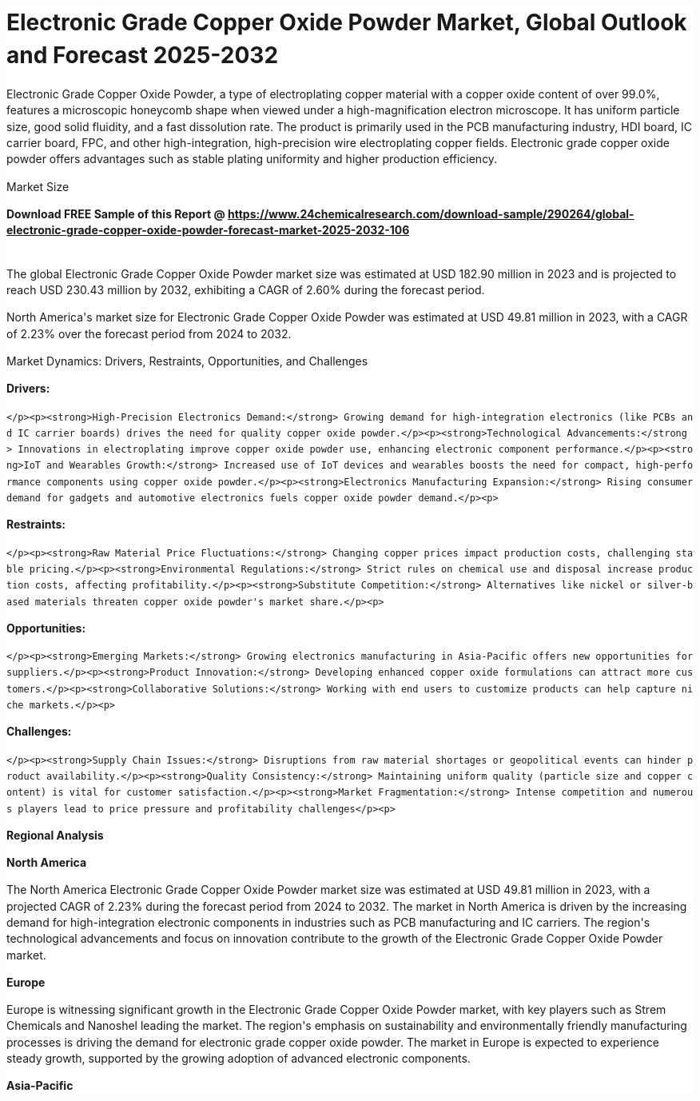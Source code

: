 <h1>Electronic Grade Copper Oxide Powder Market, Global Outlook and Forecast 2025-2032</h1><p>Electronic Grade Copper Oxide Powder, a type of electroplating copper material with a copper oxide content of over 99.0%, features a microscopic honeycomb shape when viewed under a high-magnification electron microscope. It has uniform particle size, good solid fluidity, and a fast dissolution rate. The product is primarily used in the PCB manufacturing industry, HDI board, IC carrier board, FPC, and other high-integration, high-precision wire electroplating copper fields. Electronic grade copper oxide powder offers advantages such as stable plating uniformity and higher production efficiency.</p><p>
Market Size</p><p>
</p><div><b>Download FREE Sample of this Report @ 
            <a href="https://www.24chemicalresearch.com/download-sample/290264/global-electronic-grade-copper-oxide-powder-forecast-market-2025-2032-106">
            https://www.24chemicalresearch.com/download-sample/290264/global-electronic-grade-copper-oxide-powder-forecast-market-2025-2032-106</a></b></div><br><p>The global Electronic Grade Copper Oxide Powder market size was estimated at USD 182.90 million in 2023 and is projected to reach USD 230.43 million by 2032, exhibiting a CAGR of 2.60% during the forecast period.</p><p>
</p><p>North America's market size for Electronic Grade Copper Oxide Powder was estimated at USD 49.81 million in 2023, with a CAGR of 2.23% over the forecast period from 2024 to 2032.</p><p>
Market Dynamics: Drivers, Restraints, Opportunities, and Challenges</p><p>
<strong>Drivers:</strong></p><p>

	</p><p><strong>High-Precision Electronics Demand:</strong> Growing demand for high-integration electronics (like PCBs and IC carrier boards) drives the need for quality copper oxide powder.</p><p><strong>Technological Advancements:</strong> Innovations in electroplating improve copper oxide powder use, enhancing electronic component performance.</p><p><strong>IoT and Wearables Growth:</strong> Increased use of IoT devices and wearables boosts the need for compact, high-performance components using copper oxide powder.</p><p><strong>Electronics Manufacturing Expansion:</strong> Rising consumer demand for gadgets and automotive electronics fuels copper oxide powder demand.</p><p>
</p><p>
<strong>Restraints:</strong></p><p>

	</p><p><strong>Raw Material Price Fluctuations:</strong> Changing copper prices impact production costs, challenging stable pricing.</p><p><strong>Environmental Regulations:</strong> Strict rules on chemical use and disposal increase production costs, affecting profitability.</p><p><strong>Substitute Competition:</strong> Alternatives like nickel or silver-based materials threaten copper oxide powder's market share.</p><p>
<strong>Opportunities:</strong></p><p>

	</p><p><strong>Emerging Markets:</strong> Growing electronics manufacturing in Asia-Pacific offers new opportunities for suppliers.</p><p><strong>Product Innovation:</strong> Developing enhanced copper oxide formulations can attract more customers.</p><p><strong>Collaborative Solutions:</strong> Working with end users to customize products can help capture niche markets.</p><p>
<strong>Challenges:</strong></p><p>

	</p><p><strong>Supply Chain Issues:</strong> Disruptions from raw material shortages or geopolitical events can hinder product availability.</p><p><strong>Quality Consistency:</strong> Maintaining uniform quality (particle size and copper content) is vital for customer satisfaction.</p><p><strong>Market Fragmentation:</strong> Intense competition and numerous players lead to price pressure and profitability challenges</p><p>
<strong>Regional Analysis</strong></p><p>
<strong>North America</strong></p><p>
</p><p>The North America Electronic Grade Copper Oxide Powder market size was estimated at USD 49.81 million in 2023, with a projected CAGR of 2.23% during the forecast period from 2024 to 2032. The market in North America is driven by the increasing demand for high-integration electronic components in industries such as PCB manufacturing and IC carriers. The region's technological advancements and focus on innovation contribute to the growth of the Electronic Grade Copper Oxide Powder market.</p><p>
<strong>Europe</strong></p><p>
</p><p>Europe is witnessing significant growth in the Electronic Grade Copper Oxide Powder market, with key players such as Strem Chemicals and Nanoshel leading the market. The region's emphasis on sustainability and environmentally friendly manufacturing processes is driving the demand for electronic grade copper oxide powder. The market in Europe is expected to experience steady growth, supported by the growing adoption of advanced electronic components.</p><p>
<strong>Asia-Pacific</strong></p><p>